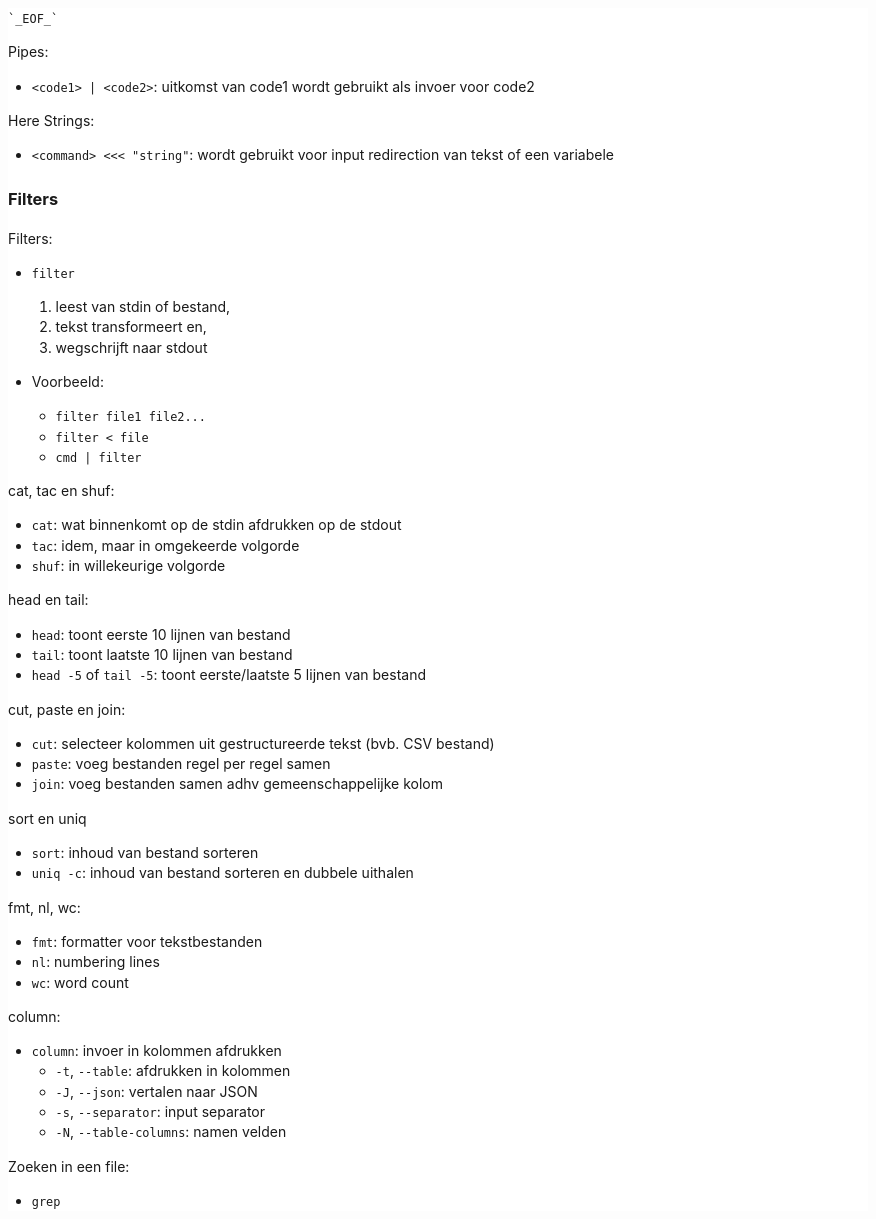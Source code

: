     `_EOF_`
  
Pipes:
-  `<code1> | <code2>`: uitkomst van code1 wordt gebruikt als invoer voor code2

Here Strings:
- `<command> <<< "string"`: wordt gebruikt voor input redirection van tekst of een variabele


### Filters

Filters:
- `filter`

  1. leest van stdin of bestand,
  2. tekst transformeert en,
  3. wegschrijft naar stdout

- Voorbeeld:
  - `filter file1 file2...`
  - `filter < file`
  - `cmd | filter`

cat, tac en shuf:
- `cat`: wat binnenkomt op de stdin afdrukken op de stdout
- `tac`: idem, maar in omgekeerde volgorde
- `shuf`: in willekeurige volgorde

head en tail:
- `head`: toont eerste 10 lijnen van bestand
- `tail`: toont laatste 10 lijnen van bestand
- `head -5` of `tail -5`: toont eerste/laatste 5 lijnen van bestand

cut, paste en join:
- `cut`: selecteer kolommen uit gestructureerde tekst (bvb. CSV bestand)
- `paste`: voeg bestanden regel per regel samen
- `join`: voeg bestanden samen adhv gemeenschappelijke kolom

sort en uniq
- `sort`: inhoud van bestand sorteren
- `uniq -c`: inhoud van bestand sorteren en dubbele uithalen

fmt, nl, wc:
- `fmt`: formatter voor tekstbestanden
- `nl`: numbering lines
- `wc`: word count

column:
- `column`: invoer in kolommen afdrukken
  - `-t`, `--table`: afdrukken in kolommen
  - `-J`, `--json`: vertalen naar JSON
  - `-s`, `--separator`: input separator
  - `-N`, `--table-columns`: namen velden

Zoeken in een file:
- `grep`
